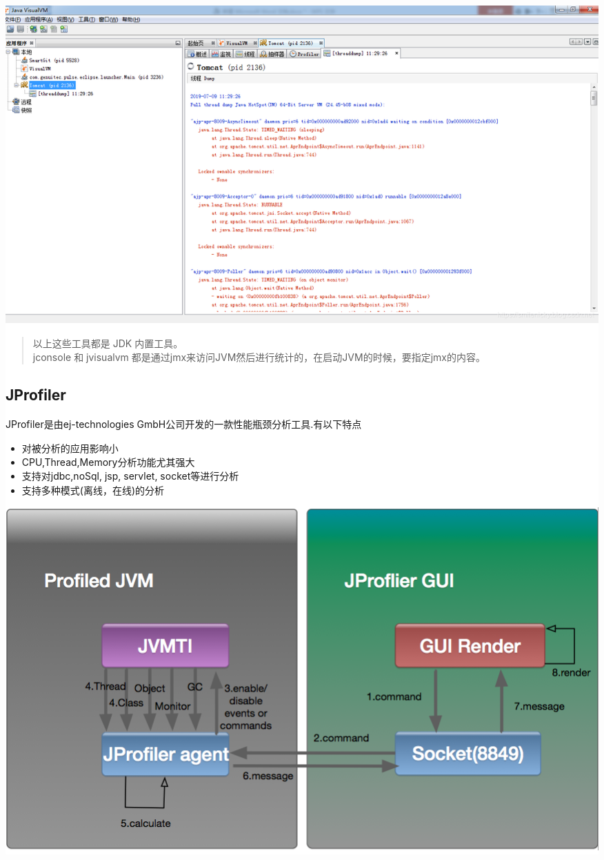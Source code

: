 ![jvisualvm查看线程快照信息](../imgs/jvisualvm3.png)



> 以上这些工具都是 JDK 内置工具。  
> jconsole 和 jvisualvm 都是通过jmx来访问JVM然后进行统计的，在启动JVM的时候，要指定jmx的内容。

## JProfiler

JProfiler是由ej-technologies GmbH公司开发的一款性能瓶颈分析工具.有以下特点
* 对被分析的应用影响小
* CPU,Thread,Memory分析功能尤其强大
* 支持对jdbc,noSql, jsp, servlet, socket等进行分析
* 支持多种模式(离线，在线)的分析


![JProfiler](../imgs/jprofier.png)
